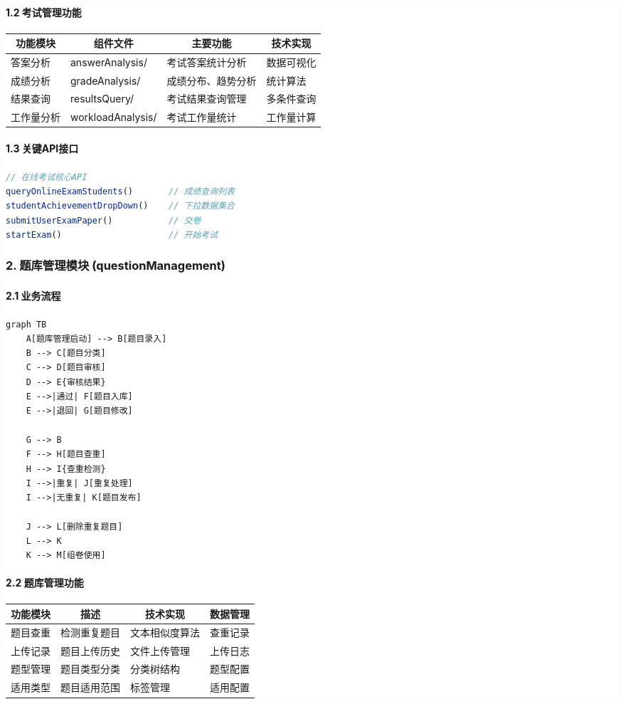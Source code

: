 #### 1.2 考试管理功能

| 功能模块 | 组件文件 | 主要功能 | 技术实现 |
|---------|----------|----------|----------|
| 答案分析 | answerAnalysis/ | 考试答案统计分析 | 数据可视化 |
| 成绩分析 | gradeAnalysis/ | 成绩分布、趋势分析 | 统计算法 |
| 结果查询 | resultsQuery/ | 考试结果查询管理 | 多条件查询 |
| 工作量分析 | workloadAnalysis/ | 考试工作量统计 | 工作量计算 |

#### 1.3 关键API接口

```javascript
// 在线考试核心API
queryOnlineExamStudents()       // 成绩查询列表
studentAchievementDropDown()    // 下拉数据集合
submitUserExamPaper()           // 交卷
startExam()                     // 开始考试
```

### 2. 题库管理模块 (questionManagement)

#### 2.1 业务流程

```mermaid
graph TB
    A[题库管理启动] --> B[题目录入]
    B --> C[题目分类]
    C --> D[题目审核]
    D --> E{审核结果}
    E -->|通过| F[题目入库]
    E -->|退回| G[题目修改]
    
    G --> B
    F --> H[题目查重]
    H --> I{查重检测}
    I -->|重复| J[重复处理]
    I -->|无重复| K[题目发布]
    
    J --> L[删除重复题目]
    L --> K
    K --> M[组卷使用]
```

#### 2.2 题库管理功能

| 功能模块 | 描述 | 技术实现 | 数据管理 |
|---------|------|----------|----------|
| 题目查重 | 检测重复题目 | 文本相似度算法 | 查重记录 |
| 上传记录 | 题目上传历史 | 文件上传管理 | 上传日志 |
| 题型管理 | 题目类型分类 | 分类树结构 | 题型配置 |
| 适用类型 | 题目适用范围 | 标签管理 | 适用配置 |

